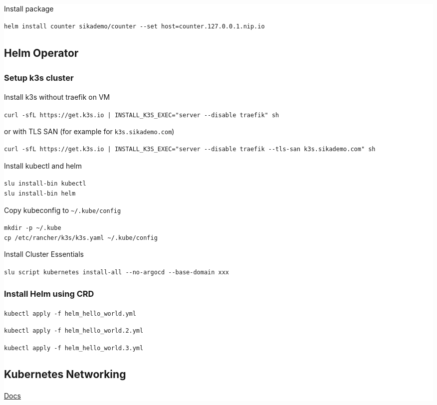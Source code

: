 Install package

```
helm install counter sikademo/counter --set host=counter.127.0.0.1.nip.io
```

## Helm Operator

### Setup k3s cluster

Install k3s without traefik on VM

```
curl -sfL https://get.k3s.io | INSTALL_K3S_EXEC="server --disable traefik" sh
```

or with TLS SAN (for example for `k3s.sikademo.com`)

```
curl -sfL https://get.k3s.io | INSTALL_K3S_EXEC="server --disable traefik --tls-san k3s.sikademo.com" sh
```

Install kubectl and helm

```
slu install-bin kubectl
slu install-bin helm
```

Copy kubeconfig to `~/.kube/config`

```
mkdir -p ~/.kube
cp /etc/rancher/k3s/k3s.yaml ~/.kube/config
```

Install Cluster Essentials

```
slu script kubernetes install-all --no-argocd --base-domain xxx
```

### Install Helm using CRD

```
kubectl apply -f helm_hello_world.yml
```

```
kubectl apply -f helm_hello_world.2.yml
```

```
kubectl apply -f helm_hello_world.3.yml
```

## Kubernetes Networking

[Docs](https://kubernetes.io/docs/concepts/cluster-administration/networking/)
